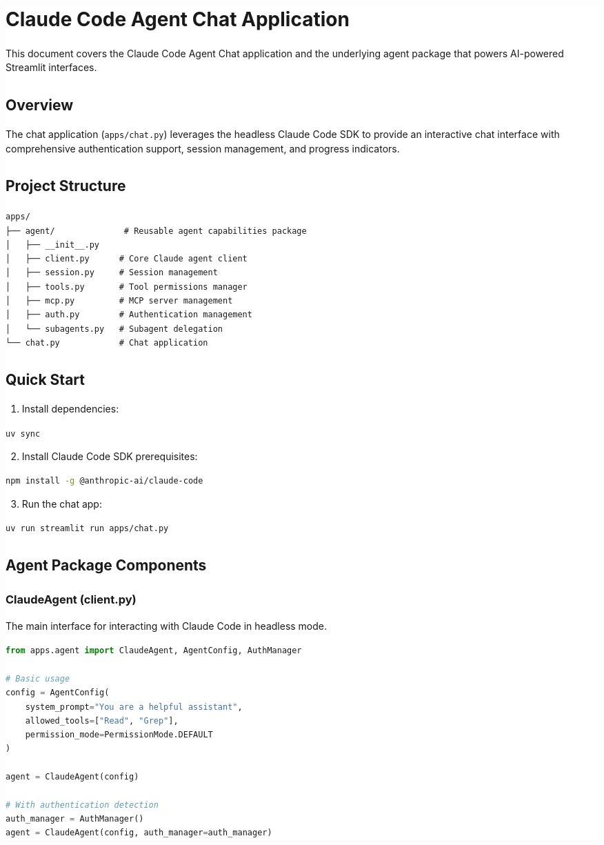 # Claude Code Agent Chat Application

This document covers the Claude Code Agent Chat application and the underlying agent package that powers AI-powered Streamlit interfaces.

## Overview

The chat application (`apps/chat.py`) leverages the headless Claude Code SDK to provide an interactive chat interface with comprehensive authentication support, session management, and progress indicators.

## Project Structure

```
apps/
├── agent/              # Reusable agent capabilities package
│   ├── __init__.py
│   ├── client.py      # Core Claude agent client
│   ├── session.py     # Session management
│   ├── tools.py       # Tool permissions manager
│   ├── mcp.py         # MCP server management
│   ├── auth.py        # Authentication management
│   └── subagents.py   # Subagent delegation
└── chat.py            # Chat application
```

## Quick Start

1. Install dependencies:
```bash
uv sync
```

2. Install Claude Code SDK prerequisites:
```bash
npm install -g @anthropic-ai/claude-code
```

3. Run the chat app:
```bash
uv run streamlit run apps/chat.py
```

## Agent Package Components

### ClaudeAgent (client.py)
The main interface for interacting with Claude Code in headless mode.

```python
from apps.agent import ClaudeAgent, AgentConfig, AuthManager

# Basic usage
config = AgentConfig(
    system_prompt="You are a helpful assistant",
    allowed_tools=["Read", "Grep"],
    permission_mode=PermissionMode.DEFAULT
)

agent = ClaudeAgent(config)

# With authentication detection
auth_manager = AuthManager()
agent = ClaudeAgent(config, auth_manager=auth_manager)

```